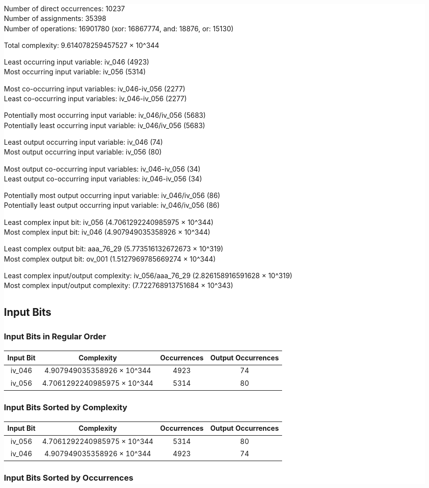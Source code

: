 Number of direct occurrences: 10237  
Number of assignments: 35398  
Number of operations: 16901780
(xor: 16867774,
and: 18876,
or: 15130)

Total complexity: 9.614078259457527 × 10^344

Least occurring input variable: iv_046 (4923)  
Most occurring input variable: iv_056 (5314)

Most co-occurring input variables: iv_046-iv_056 (2277)  
Least co-occurring input variables: iv_046-iv_056 (2277)

Potentially most occurring input variable: iv_046/iv_056 (5683)  
Potentially least occurring input variable: iv_046/iv_056 (5683)

Least output occurring input variable: iv_046 (74)  
Most output occurring input variable: iv_056 (80)

Most output co-occurring input variables: iv_046-iv_056 (34)  
Least output co-occurring input variables: iv_046-iv_056 (34)

Potentially most output occurring input variable: iv_046/iv_056 (86)  
Potentially least output occurring input variable: iv_046/iv_056 (86)

Least complex input bit: iv_056 (4.7061292240985975 × 10^344)  
Most complex input bit: iv_046 (4.907949035358926 × 10^344)

Least complex output bit: aaa_76_29 (5.773516132672673 × 10^319)  
Most complex output bit: ov_001 (1.5127969785669274 × 10^344)

Least complex input/output complexity: iv_056/aaa_76_29 (2.826158916591628 × 10^319)  
Most complex input/output complexity:  (7.722768913751684 × 10^343)

## Input Bits

### Input Bits in Regular Order

| Input Bit | Complexity | Occurrences | Output Occurrences |
|:---------:|:----------:|:-----------:|:------------------:|
| iv_046 | 4.907949035358926 × 10^344 | 4923 | 74 |
| iv_056 | 4.7061292240985975 × 10^344 | 5314 | 80 |

### Input Bits Sorted by Complexity

| Input Bit | Complexity | Occurrences | Output Occurrences |
|:---------:|:----------:|:-----------:|:------------------:|
| iv_056 | 4.7061292240985975 × 10^344 | 5314 | 80 |
| iv_046 | 4.907949035358926 × 10^344 | 4923 | 74 |

### Input Bits Sorted by Occurrences
